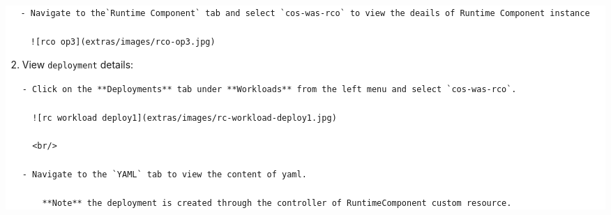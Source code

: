        - Navigate to the`Runtime Component` tab and select `cos-was-rco` to view the deails of Runtime Component instance
       
         ![rco op3](extras/images/rco-op3.jpg)
     
2. View `deployment` details:
   
       - Click on the **Deployments** tab under **Workloads** from the left menu and select `cos-was-rco`.
       
         ![rc workload deploy1](extras/images/rc-workload-deploy1.jpg)  
       
	     <br/>
	   
       - Navigate to the `YAML` tab to view the content of yaml.    
          
		   **Note** the deployment is created through the controller of RuntimeComponent custom resource.
       